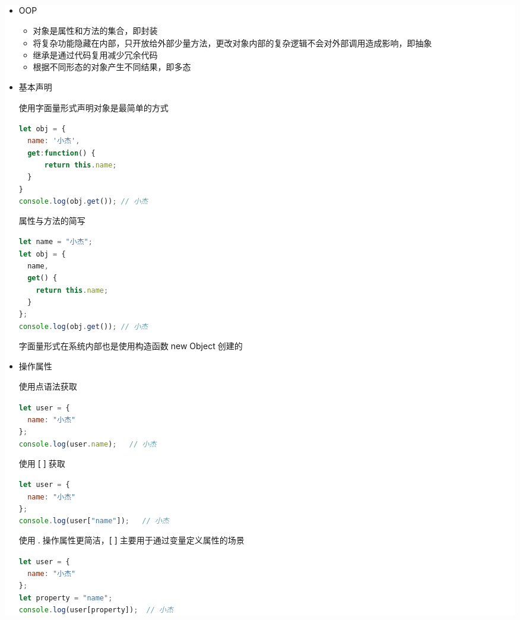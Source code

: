 - OOP

  - 对象是属性和方法的集合，即封装
  - 将复杂功能隐藏在内部，只开放给外部少量方法，更改对象内部的复杂逻辑不会对外部调用造成影响，即抽象
  - 继承是通过代码复用减少冗余代码
  - 根据不同形态的对象产生不同结果，即多态

- 基本声明

  使用字面量形式声明对象是最简单的方式

  ```js
  let obj = {
    name: '小杰',
    get:function() {
    	return this.name;
    }
  }
  console.log(obj.get()); // 小杰
  ```

  属性与方法的简写

  ```js
  let name = "小杰";
  let obj = {
    name,
    get() {
      return this.name;
    }
  };
  console.log(obj.get()); // 小杰
  ```

  字面量形式在系统内部也是使用构造函数 new Object 创建的

- 操作属性

  使用点语法获取

  ```js
  let user = {
    name: "小杰"
  };
  console.log(user.name);   // 小杰
  ```

  使用 [ ] 获取

  ```js
  let user = {
    name: "小杰"
  };
  console.log(user["name"]);   // 小杰
  ```

  使用 . 操作属性更简洁，[ ] 主要用于通过变量定义属性的场景

  ```js
  let user = {
    name: "小杰"
  };
  let property = "name";
  console.log(user[property]);  // 小杰
  ```
